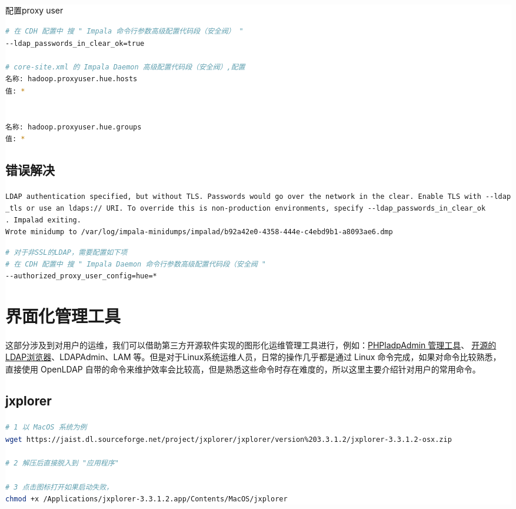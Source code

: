 配置proxy user
```bash
# 在 CDH 配置中 搜 " Impala 命令行参数高级配置代码段（安全阀） "
--ldap_passwords_in_clear_ok=true

# core-site.xml 的 Impala Daemon 高级配置代码段（安全阀）,配置
名称: hadoop.proxyuser.hue.hosts
值: *


名称: hadoop.proxyuser.hue.groups
值: *

```

## 错误解决
```
LDAP authentication specified, but without TLS. Passwords would go over the network in the clear. Enable TLS with --ldap_tls or use an ldaps:// URI. To override this is non-production environments, specify --ldap_passwords_in_clear_ok
. Impalad exiting.
Wrote minidump to /var/log/impala-minidumps/impalad/b92a42e0-4358-444e-c4ebd9b1-a8093ae6.dmp
```

```bash
# 对于非SSL的LDAP，需要配置如下项 
# 在 CDH 配置中 搜 " Impala Daemon 命令行参数高级配置代码段（安全阀 "
--authorized_proxy_user_config=hue=*

```


# 界面化管理工具
这部分涉及到对用户的运维，我们可以借助第三方开源软件实现的图形化运维管理工具进行，例如：[PHPladpAdmin 管理工具](http://phpldapadmin.sourceforge.net/wiki/index.php/Main_Page)、
[开源的LDAP浏览器](http://jxplorer.org/)、LDAPAdmin、LAM 等。但是对于Linux系统运维人员，日常的操作几乎都是通过 Linux 命令完成，如果对命令比较熟悉，
直接使用 OpenLDAP 自带的命令来维护效率会比较高，但是熟悉这些命令时存在难度的，所以这里主要介绍针对用户的常用命令。

## jxplorer
```bash
# 1 以 MacOS 系统为例
wget https://jaist.dl.sourceforge.net/project/jxplorer/jxplorer/version%203.3.1.2/jxplorer-3.3.1.2-osx.zip

# 2 解压后直接脱入到 "应用程序"

# 3 点击图标打开如果启动失败，
chmod +x /Applications/jxplorer-3.3.1.2.app/Contents/MacOS/jxplorer


```

